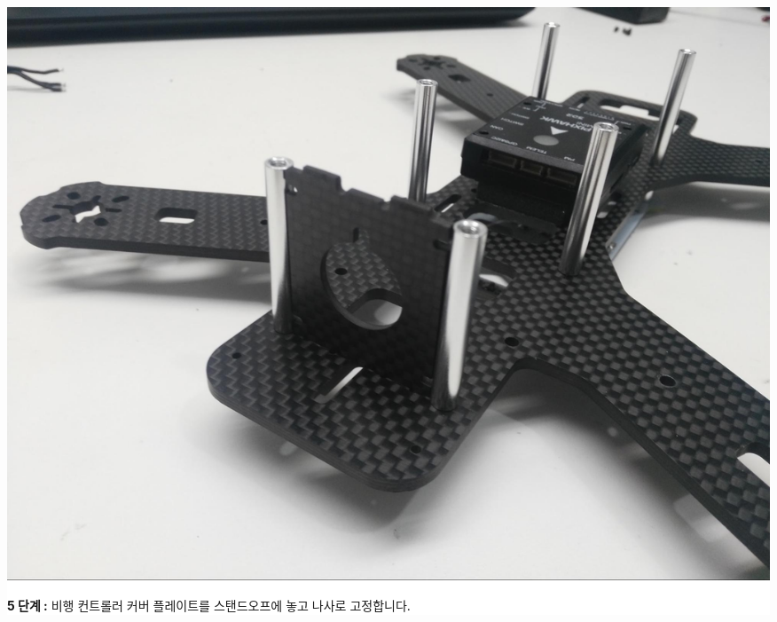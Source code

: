 ![프레임에 카메라 위치와 나머지 스탠드오프를 추가합니다.](../../assets/airframes/multicopter/lumenier_qav250_pixhawk_mini/qav250_frame_assembly_camera_plate_and_remaining_standoffs.jpg)

**5 단계 :** 비행 컨트롤러 커버 플레이트를 스탠드오프에 놓고 나사로 고정합니다.
